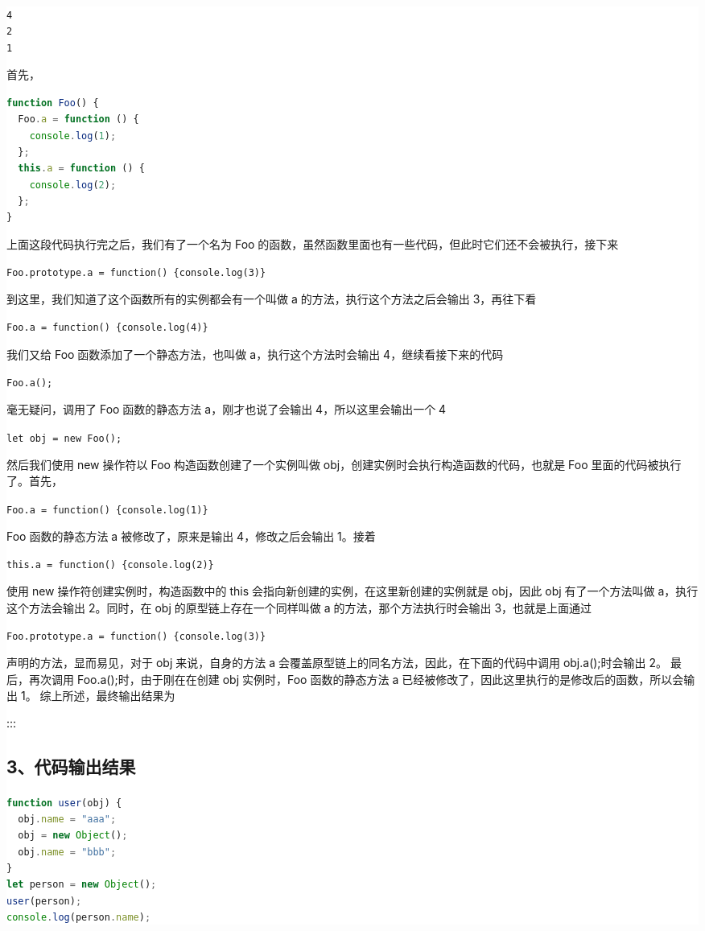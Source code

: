 ```txt
4
2
1
```

首先，

```js
function Foo() {
  Foo.a = function () {
    console.log(1);
  };
  this.a = function () {
    console.log(2);
  };
}
```

上面这段代码执行完之后，我们有了一个名为 Foo 的函数，虽然函数里面也有一些代码，但此时它们还不会被执行，接下来

`Foo.prototype.a = function() {console.log(3)}`

到这里，我们知道了这个函数所有的实例都会有一个叫做 a 的方法，执行这个方法之后会输出 3，再往下看

`Foo.a = function() {console.log(4)}`

我们又给 Foo 函数添加了一个静态方法，也叫做 a，执行这个方法时会输出 4，继续看接下来的代码

`Foo.a();`

毫无疑问，调用了 Foo 函数的静态方法 a，刚才也说了会输出 4，所以这里会输出一个 4

`let obj = new Foo();`

然后我们使用 new 操作符以 Foo 构造函数创建了一个实例叫做 obj，创建实例时会执行构造函数的代码，也就是 Foo 里面的代码被执行了。首先，

`Foo.a = function() {console.log(1)}`

Foo 函数的静态方法 a 被修改了，原来是输出 4，修改之后会输出 1。接着

`this.a = function() {console.log(2)}`

使用 new 操作符创建实例时，构造函数中的 this 会指向新创建的实例，在这里新创建的实例就是 obj，因此 obj 有了一个方法叫做 a，执行这个方法会输出 2。同时，在 obj 的原型链上存在一个同样叫做 a 的方法，那个方法执行时会输出 3，也就是上面通过

`Foo.prototype.a = function() {console.log(3)}`

声明的方法，显而易见，对于 obj 来说，自身的方法 a 会覆盖原型链上的同名方法，因此，在下面的代码中调用 obj.a();时会输出 2。
最后，再次调用 Foo.a();时，由于刚在在创建 obj 实例时，Foo 函数的静态方法 a 已经被修改了，因此这里执行的是修改后的函数，所以会输出 1。
综上所述，最终输出结果为

:::

## 3、代码输出结果

```js
function user(obj) {
  obj.name = "aaa";
  obj = new Object();
  obj.name = "bbb";
}
let person = new Object();
user(person);
console.log(person.name);
```

